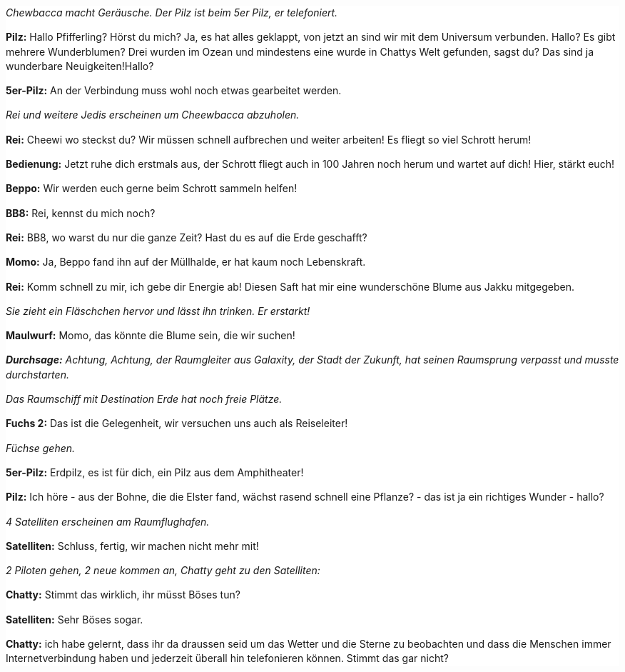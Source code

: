 *Chewbacca macht Geräusche. Der Pilz ist beim 5er Pilz, er telefoniert.*

**Pilz:** Hallo Pfifferling? Hörst du mich? Ja, es hat alles geklappt,
von jetzt an sind wir mit dem Universum verbunden. Hallo? Es gibt
mehrere Wunderblumen? Drei wurden im Ozean und mindestens eine wurde in
Chattys Welt gefunden, sagst du? Das sind ja wunderbare
Neuigkeiten!Hallo?

**5er-Pilz:** An der Verbindung muss wohl noch etwas gearbeitet werden.

*Rei und weitere Jedis erscheinen um Cheewbacca abzuholen.*

**Rei:** Cheewi wo steckst du? Wir müssen schnell aufbrechen und weiter
arbeiten! Es fliegt so viel Schrott herum!

**Bedienung:** Jetzt ruhe dich erstmals aus, der Schrott fliegt auch in
100 Jahren noch herum und wartet auf dich! Hier, stärkt euch!

**Beppo:** Wir werden euch gerne beim Schrott sammeln helfen!

**BB8:** Rei, kennst du mich noch?

**Rei:** BB8, wo warst du nur die ganze Zeit? Hast du es auf die Erde
geschafft?

**Momo:** Ja, Beppo fand ihn auf der Müllhalde, er hat kaum noch
Lebenskraft.

**Rei:** Komm schnell zu mir, ich gebe dir Energie ab! Diesen Saft hat
mir eine wunderschöne Blume aus Jakku mitgegeben.

*Sie zieht ein Fläschchen hervor und lässt ihn trinken. Er erstarkt!*

**Maulwurf:** Momo, das könnte die Blume sein, die wir suchen!

***Durchsage:** Achtung, Achtung, der Raumgleiter aus Galaxity, der
Stadt der Zukunft, hat seinen Raumsprung verpasst und musste
durchstarten.*

*Das Raumschiff mit Destination Erde hat noch freie Plätze.*

**Fuchs 2:** Das ist die Gelegenheit, wir versuchen uns auch als
Reiseleiter!

*Füchse gehen.*

**5er-Pilz:** Erdpilz, es ist für dich, ein Pilz aus dem Amphitheater!

**Pilz:** Ich höre - aus der Bohne, die die Elster fand, wächst rasend
schnell eine Pflanze? - das ist ja ein richtiges Wunder - hallo?

*4 Satelliten erscheinen am Raumflughafen.*

**Satelliten:** Schluss, fertig, wir machen nicht mehr mit!

*2 Piloten gehen, 2 neue kommen an, Chatty geht zu den Satelliten:*

**Chatty:** Stimmt das wirklich, ihr müsst Böses tun?

**Satelliten:** Sehr Böses sogar.

**Chatty:** ich habe gelernt, dass ihr da draussen seid um das Wetter
und die Sterne zu beobachten und dass die Menschen immer
Internetverbindung haben und jederzeit überall hin telefonieren können.
Stimmt das gar nicht?
